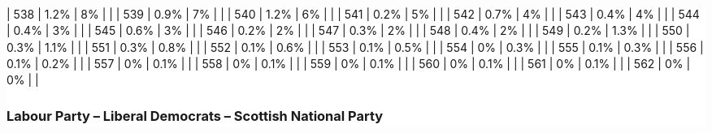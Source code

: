 | 538 | 1.2% | 8% |  |
| 539 | 0.9% | 7% |  |
| 540 | 1.2% | 6% |  |
| 541 | 0.2% | 5% |  |
| 542 | 0.7% | 4% |  |
| 543 | 0.4% | 4% |  |
| 544 | 0.4% | 3% |  |
| 545 | 0.6% | 3% |  |
| 546 | 0.2% | 2% |  |
| 547 | 0.3% | 2% |  |
| 548 | 0.4% | 2% |  |
| 549 | 0.2% | 1.3% |  |
| 550 | 0.3% | 1.1% |  |
| 551 | 0.3% | 0.8% |  |
| 552 | 0.1% | 0.6% |  |
| 553 | 0.1% | 0.5% |  |
| 554 | 0% | 0.3% |  |
| 555 | 0.1% | 0.3% |  |
| 556 | 0.1% | 0.2% |  |
| 557 | 0% | 0.1% |  |
| 558 | 0% | 0.1% |  |
| 559 | 0% | 0.1% |  |
| 560 | 0% | 0.1% |  |
| 561 | 0% | 0.1% |  |
| 562 | 0% | 0% |  |

### Labour Party – Liberal Democrats – Scottish National Party
